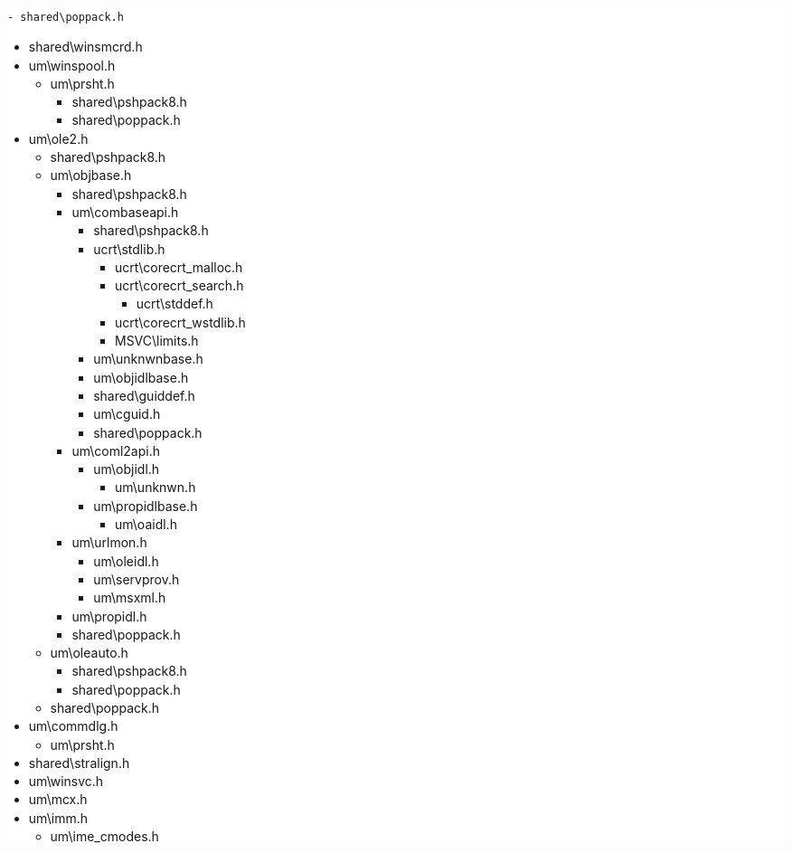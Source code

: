     - shared\poppack.h
  - shared\winsmcrd.h
- um\winspool.h
  - um\prsht.h
    - shared\pshpack8.h
    - shared\poppack.h
- um\ole2.h
  - shared\pshpack8.h
  - um\objbase.h
    - shared\pshpack8.h
    - um\combaseapi.h
      - shared\pshpack8.h
      - ucrt\stdlib.h
        - ucrt\corecrt_malloc.h
        - ucrt\corecrt_search.h
          - ucrt\stddef.h
        - ucrt\corecrt_wstdlib.h
        - MSVC\limits.h
      - um\unknwnbase.h
      - um\objidlbase.h
      - shared\guiddef.h
      - um\cguid.h
      - shared\poppack.h
    - um\coml2api.h
      - um\objidl.h
        - um\unknwn.h
      - um\propidlbase.h
        - um\oaidl.h
    - um\urlmon.h
      - um\oleidl.h
      - um\servprov.h
      - um\msxml.h
    - um\propidl.h
    - shared\poppack.h
  - um\oleauto.h
    - shared\pshpack8.h
    - shared\poppack.h
  - shared\poppack.h
- um\commdlg.h
  - um\prsht.h
- shared\stralign.h
- um\winsvc.h
- um\mcx.h
- um\imm.h
  - um\ime_cmodes.h